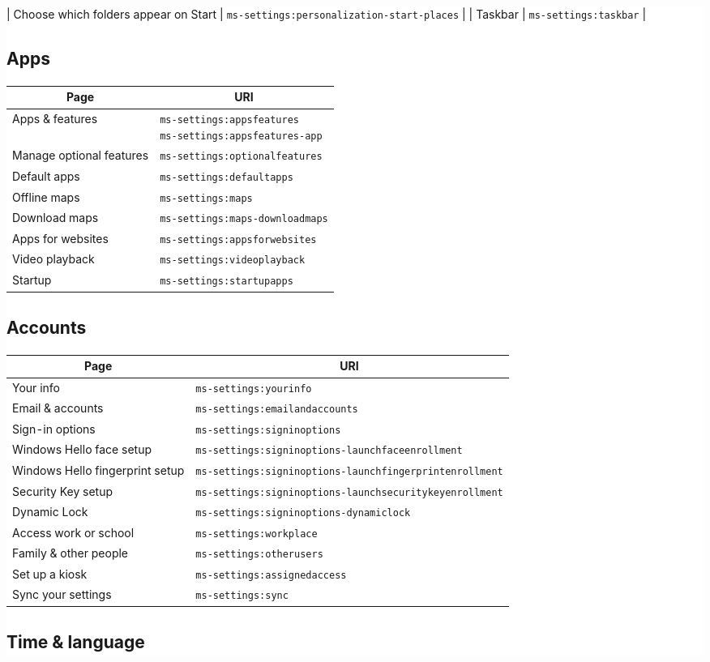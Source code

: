 | Choose which folders appear on Start | `ms-settings:personalization-start-places`                     |
| Taskbar                              | `ms-settings:taskbar`                                          |


## Apps

| Page                     | URI                                                            |
| ------------------------ | -------------------------------------------------------------- |
| Apps & features          | `ms-settings:appsfeatures` <br> `ms-settings:appsfeatures-app` |
| Manage optional features | `ms-settings:optionalfeatures`                                 |
| Default apps             | `ms-settings:defaultapps`                                      |
| Offline maps             | `ms-settings:maps`                                             |
| Download maps            | `ms-settings:maps-downloadmaps`                                |
| Apps for websites        | `ms-settings:appsforwebsites`                                  |
| Video playback           | `ms-settings:videoplayback`                                    |
| Startup                  | `ms-settings:startupapps`                                      |


## Accounts

| Page                            | URI                                                     |
| ------------------------------- | ------------------------------------------------------- |
| Your info                       | `ms-settings:yourinfo`                                  |
| Email & accounts                | `ms-settings:emailandaccounts`                          |
| Sign-in options                 | `ms-settings:signinoptions`                             |
| Windows Hello face setup        | `ms-settings:signinoptions-launchfaceenrollment`        |
| Windows Hello fingerprint setup | `ms-settings:signinoptions-launchfingerprintenrollment` |
| Security Key setup              | `ms-settings:signinoptions-launchsecuritykeyenrollment` |
| Dynamic Lock                    | `ms-settings:signinoptions-dynamiclock`                 |
| Access work or school           | `ms-settings:workplace`                                 |
| Family & other people           | `ms-settings:otherusers`                                |
| Set up a kiosk                  | `ms-settings:assignedaccess`                            |
| Sync your settings              | `ms-settings:sync`                                      |


## Time & language
